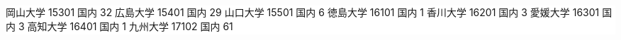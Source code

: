 <tr>
<td>岡山大学</td>
<td>15301</td>
<td>国内</td>
<td>32</td>
</tr>

<tr>
<td>広島大学</td>
<td>15401</td>
<td>国内</td>
<td>29</td>
</tr>

<tr>
<td>山口大学</td>
<td>15501</td>
<td>国内</td>
<td>6</td>
</tr>

<tr>
<td>徳島大学</td>
<td>16101</td>
<td>国内</td>
<td>1</td>
</tr>

<tr>
<td>香川大学</td>
<td>16201</td>
<td>国内</td>
<td>3</td>
</tr>

<tr>
<td>愛媛大学</td>
<td>16301</td>
<td>国内</td>
<td>3</td>
</tr>

<tr>
<td>高知大学</td>
<td>16401</td>
<td>国内</td>
<td>1</td>
</tr>

<tr>
<td>九州大学</td>
<td>17102</td>
<td>国内</td>
<td>61</td>
</tr>
